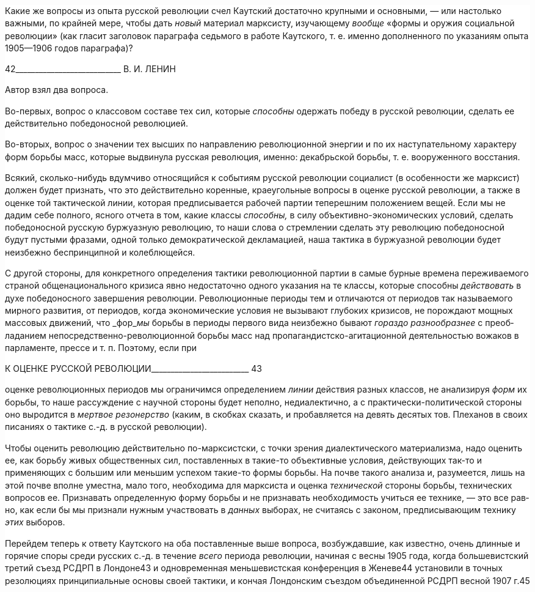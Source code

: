 Какие же вопросы из опыта русской революции счел Каутский достаточно крупны­ми и основными, — или настолько важными, по крайней мере, чтобы дать _новый_ мате­риал марксисту, изучающему _вообще_ «формы и оружия социальной революции» (как гласит заголовок параграфа седьмого в работе Каутского, т. е. именно дополненного по указаниям опыта 1905—1906 годов параграфа)?

  

42___________________________ В. И. ЛЕНИН

Автор взял два вопроса.

Во-первых, вопрос о классовом составе тех сил, которые _способны_ одержать победу в русской революции, сделать ее действительно победоносной революцией.

Во-вторых, вопрос о значении тех высших по направлению революционной энергии и по их наступательному характеру форм борьбы масс, которые выдвинула русская ре­волюция, именно: декабрьской борьбы, т. е. вооруженного восстания.

Всякий, сколько-нибудь вдумчиво относящийся к событиям русской революции со­циалист (в особенности же марксист) должен будет признать, что это действительно коренные, краеугольные вопросы в оценке русской революции, а также в оценке той тактической линии, которая предписывается рабочей партии теперешним положением вещей. Если мы не дадим себе полного, ясного отчета в том, какие классы _способны,_ в силу объективно-экономических условий, сделать победоносной русскую буржуазную революцию, то наши слова о стремлении сделать эту революцию победоносной будут пустыми фразами, одной только демократической декламацией, наша тактика в буржу­азной революции будет неизбежно беспринципной и колеблющейся.

С другой стороны, для конкретного определения тактики революционной партии в самые бурные времена переживаемого страной общенационального кризиса явно не­достаточно одного указания на те классы, которые способны _действовать_ в духе побе­доносного завершения революции. Революционные периоды тем и отличаются от пе­риодов так называемого мирного развития, от периодов, когда экономические условия не вызывают глубоких кризисов, не порождают мощных массовых движений, что _фор­__мы_ борьбы в периоды первого вида неизбежно бывают _гораздо разнообразнее_ с преоб­ладанием непосредственно-революционной борьбы масс над пропагандистско-агитационной деятельностью вожаков в парламенте, прессе и т. п. Поэтому, если при

  

К ОЦЕНКЕ РУССКОЙ РЕВОЛЮЦИИ_________________________ 43

оценке революционных периодов мы ограничимся определением _линии_ действия раз­ных классов, не анализируя _форм_ их борьбы, то наше рассуждение с научной стороны будет неполно, недиалектично, а с практически-политической стороны оно выродится в _мертвое резонерство_ (каким, в скобках сказать, и пробавляется на девять десятых тов. Плеханов в своих писаниях о тактике с.-д. в русской революции).

Чтобы оценить революцию действительно по-марксистски, с точки зрения диалекти­ческого материализма, надо оценить ее, как борьбу живых общественных сил, постав­ленных в такие-то объективные условия, действующих так-то и применяющих с боль­шим или меньшим успехом такие-то формы борьбы. На почве такого анализа и, разу­меется, лишь на этой почве вполне уместна, мало того, необходима для марксиста и оценка _технической_ стороны борьбы, технических вопросов ее. Признавать определен­ную форму борьбы и не признавать необходимость учиться ее технике, — это все рав­но, как если бы мы признали нужным участвовать в _данных_ выборах, не считаясь с за­коном, предписывающим технику _этих_ выборов.

Перейдем теперь к ответу Каутского на оба поставленные выше вопроса, возбуж­давшие, как известно, очень длинные и горячие споры среди русских с.-д. в течение _всего_ периода революции, начиная с весны 1905 года, когда большевистский третий съезд РСДРП в Лондоне43 и одновременная меньшевистская конференция в Женеве44 установили в точных резолюциях принципиальные основы своей тактики, и кончая Лондонским съездом объединенной РСДРП весной 1907 г.45
